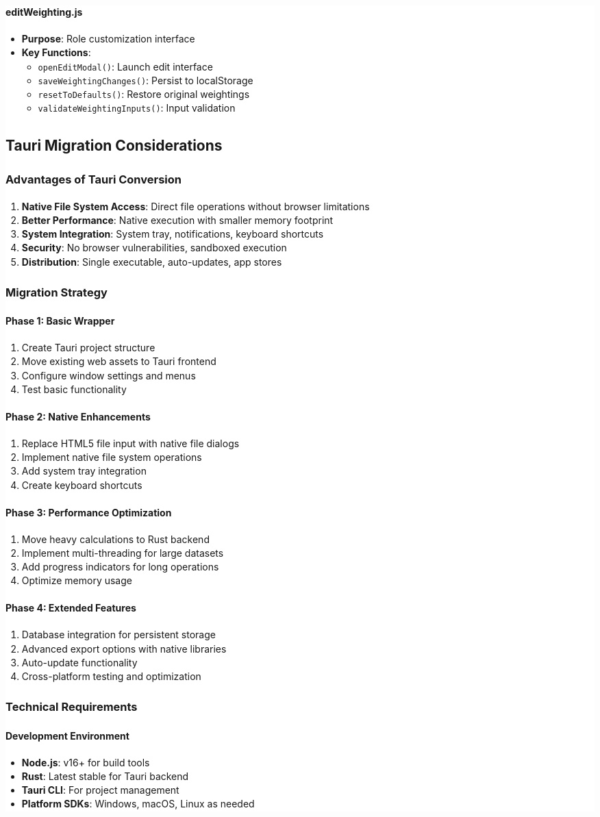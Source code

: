 #### editWeighting.js
- **Purpose**: Role customization interface
- **Key Functions**:
  - `openEditModal()`: Launch edit interface
  - `saveWeightingChanges()`: Persist to localStorage
  - `resetToDefaults()`: Restore original weightings
  - `validateWeightingInputs()`: Input validation

## Tauri Migration Considerations

### Advantages of Tauri Conversion

1. **Native File System Access**: Direct file operations without browser limitations
2. **Better Performance**: Native execution with smaller memory footprint
3. **System Integration**: System tray, notifications, keyboard shortcuts
4. **Security**: No browser vulnerabilities, sandboxed execution
5. **Distribution**: Single executable, auto-updates, app stores

### Migration Strategy

#### Phase 1: Basic Wrapper
1. Create Tauri project structure
2. Move existing web assets to Tauri frontend
3. Configure window settings and menus
4. Test basic functionality

#### Phase 2: Native Enhancements
1. Replace HTML5 file input with native file dialogs
2. Implement native file system operations
3. Add system tray integration
4. Create keyboard shortcuts

#### Phase 3: Performance Optimization
1. Move heavy calculations to Rust backend
2. Implement multi-threading for large datasets
3. Add progress indicators for long operations
4. Optimize memory usage

#### Phase 4: Extended Features
1. Database integration for persistent storage
2. Advanced export options with native libraries
3. Auto-update functionality
4. Cross-platform testing and optimization

### Technical Requirements

#### Development Environment
- **Node.js**: v16+ for build tools
- **Rust**: Latest stable for Tauri backend
- **Tauri CLI**: For project management
- **Platform SDKs**: Windows, macOS, Linux as needed
